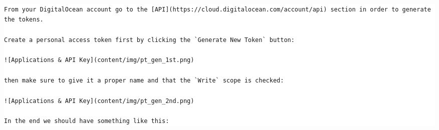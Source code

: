     From your DigitalOcean account go to the [API](https://cloud.digitalocean.com/account/api) section in order to generate the tokens. 
    
    Create a personal access token first by clicking the `Generate New Token` button:

    ![Applications & API Key](content/img/pt_gen_1st.png)

    then make sure to give it a proper name and that the `Write` scope is checked:

    ![Applications & API Key](content/img/pt_gen_2nd.png)

    In the end we should have something like this:
